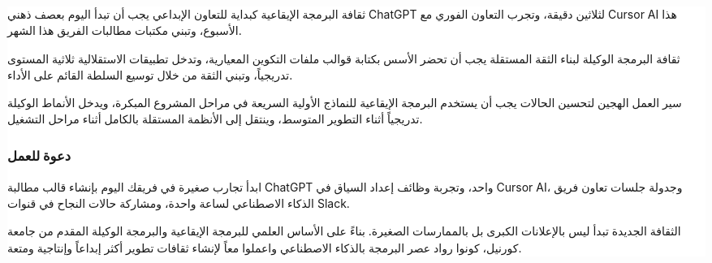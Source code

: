 ثقافة البرمجة الإيقاعية كبداية للتعاون الإبداعي يجب أن تبدأ اليوم بعصف ذهني ChatGPT لثلاثين دقيقة، وتجرب التعاون الفوري مع Cursor AI هذا الأسبوع، وتبني مكتبات مطالبات الفريق هذا الشهر.

ثقافة البرمجة الوكيلة لبناء الثقة المستقلة يجب أن تحضر الأسس بكتابة قوالب ملفات التكوين المعيارية، وتدخل تطبيقات الاستقلالية ثلاثية المستوى تدريجياً، وتبني الثقة من خلال توسيع السلطة القائم على الأداء.

سير العمل الهجين لتحسين الحالات يجب أن يستخدم البرمجة الإيقاعية للنماذج الأولية السريعة في مراحل المشروع المبكرة، ويدخل الأنماط الوكيلة تدريجياً أثناء التطوير المتوسط، وينتقل إلى الأنظمة المستقلة بالكامل أثناء مراحل التشغيل.

### دعوة للعمل

ابدأ تجارب صغيرة في فريقك اليوم بإنشاء قالب مطالبة ChatGPT واحد، وتجربة وظائف إعداد السياق في Cursor AI، وجدولة جلسات تعاون فريق الذكاء الاصطناعي لساعة واحدة، ومشاركة حالات النجاح في قنوات Slack.

الثقافة الجديدة تبدأ ليس بالإعلانات الكبرى بل بالممارسات الصغيرة. بناءً على الأساس العلمي للبرمجة الإيقاعية والبرمجة الوكيلة المقدم من جامعة كورنيل، كونوا رواد عصر البرمجة بالذكاء الاصطناعي واعملوا معاً لإنشاء ثقافات تطوير أكثر إبداعاً وإنتاجية ومتعة.
